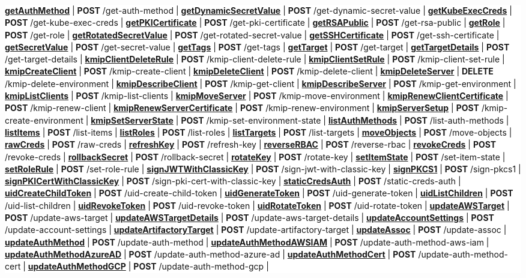 [**getAuthMethod**](V2Api.md#getAuthMethod) | **POST** /get-auth-method | 
[**getDynamicSecretValue**](V2Api.md#getDynamicSecretValue) | **POST** /get-dynamic-secret-value | 
[**getKubeExecCreds**](V2Api.md#getKubeExecCreds) | **POST** /get-kube-exec-creds | 
[**getPKICertificate**](V2Api.md#getPKICertificate) | **POST** /get-pki-certificate | 
[**getRSAPublic**](V2Api.md#getRSAPublic) | **POST** /get-rsa-public | 
[**getRole**](V2Api.md#getRole) | **POST** /get-role | 
[**getRotatedSecretValue**](V2Api.md#getRotatedSecretValue) | **POST** /get-rotated-secret-value | 
[**getSSHCertificate**](V2Api.md#getSSHCertificate) | **POST** /get-ssh-certificate | 
[**getSecretValue**](V2Api.md#getSecretValue) | **POST** /get-secret-value | 
[**getTags**](V2Api.md#getTags) | **POST** /get-tags | 
[**getTarget**](V2Api.md#getTarget) | **POST** /get-target | 
[**getTargetDetails**](V2Api.md#getTargetDetails) | **POST** /get-target-details | 
[**kmipClientDeleteRule**](V2Api.md#kmipClientDeleteRule) | **POST** /kmip-client-delete-rule | 
[**kmipClientSetRule**](V2Api.md#kmipClientSetRule) | **POST** /kmip-client-set-rule | 
[**kmipCreateClient**](V2Api.md#kmipCreateClient) | **POST** /kmip-create-client | 
[**kmipDeleteClient**](V2Api.md#kmipDeleteClient) | **POST** /kmip-delete-client | 
[**kmipDeleteServer**](V2Api.md#kmipDeleteServer) | **DELETE** /kmip-delete-environment | 
[**kmipDescribeClient**](V2Api.md#kmipDescribeClient) | **POST** /kmip-get-client | 
[**kmipDescribeServer**](V2Api.md#kmipDescribeServer) | **POST** /kmip-get-environment | 
[**kmipListClients**](V2Api.md#kmipListClients) | **POST** /kmip-list-clients | 
[**kmipMoveServer**](V2Api.md#kmipMoveServer) | **POST** /kmip-move-environment | 
[**kmipRenewClientCertificate**](V2Api.md#kmipRenewClientCertificate) | **POST** /kmip-renew-client | 
[**kmipRenewServerCertificate**](V2Api.md#kmipRenewServerCertificate) | **POST** /kmip-renew-environment | 
[**kmipServerSetup**](V2Api.md#kmipServerSetup) | **POST** /kmip-create-environment | 
[**kmipSetServerState**](V2Api.md#kmipSetServerState) | **POST** /kmip-set-environment-state | 
[**listAuthMethods**](V2Api.md#listAuthMethods) | **POST** /list-auth-methods | 
[**listItems**](V2Api.md#listItems) | **POST** /list-items | 
[**listRoles**](V2Api.md#listRoles) | **POST** /list-roles | 
[**listTargets**](V2Api.md#listTargets) | **POST** /list-targets | 
[**moveObjects**](V2Api.md#moveObjects) | **POST** /move-objects | 
[**rawCreds**](V2Api.md#rawCreds) | **POST** /raw-creds | 
[**refreshKey**](V2Api.md#refreshKey) | **POST** /refresh-key | 
[**reverseRBAC**](V2Api.md#reverseRBAC) | **POST** /reverse-rbac | 
[**revokeCreds**](V2Api.md#revokeCreds) | **POST** /revoke-creds | 
[**rollbackSecret**](V2Api.md#rollbackSecret) | **POST** /rollback-secret | 
[**rotateKey**](V2Api.md#rotateKey) | **POST** /rotate-key | 
[**setItemState**](V2Api.md#setItemState) | **POST** /set-item-state | 
[**setRoleRule**](V2Api.md#setRoleRule) | **POST** /set-role-rule | 
[**signJWTWithClassicKey**](V2Api.md#signJWTWithClassicKey) | **POST** /sign-jwt-with-classic-key | 
[**signPKCS1**](V2Api.md#signPKCS1) | **POST** /sign-pkcs1 | 
[**signPKICertWithClassicKey**](V2Api.md#signPKICertWithClassicKey) | **POST** /sign-pki-cert-with-classic-key | 
[**staticCredsAuth**](V2Api.md#staticCredsAuth) | **POST** /static-creds-auth | 
[**uidCreateChildToken**](V2Api.md#uidCreateChildToken) | **POST** /uid-create-child-token | 
[**uidGenerateToken**](V2Api.md#uidGenerateToken) | **POST** /uid-generate-token | 
[**uidListChildren**](V2Api.md#uidListChildren) | **POST** /uid-list-children | 
[**uidRevokeToken**](V2Api.md#uidRevokeToken) | **POST** /uid-revoke-token | 
[**uidRotateToken**](V2Api.md#uidRotateToken) | **POST** /uid-rotate-token | 
[**updateAWSTarget**](V2Api.md#updateAWSTarget) | **POST** /update-aws-target | 
[**updateAWSTargetDetails**](V2Api.md#updateAWSTargetDetails) | **POST** /update-aws-target-details | 
[**updateAccountSettings**](V2Api.md#updateAccountSettings) | **POST** /update-account-settings | 
[**updateArtifactoryTarget**](V2Api.md#updateArtifactoryTarget) | **POST** /update-artifactory-target | 
[**updateAssoc**](V2Api.md#updateAssoc) | **POST** /update-assoc | 
[**updateAuthMethod**](V2Api.md#updateAuthMethod) | **POST** /update-auth-method | 
[**updateAuthMethodAWSIAM**](V2Api.md#updateAuthMethodAWSIAM) | **POST** /update-auth-method-aws-iam | 
[**updateAuthMethodAzureAD**](V2Api.md#updateAuthMethodAzureAD) | **POST** /update-auth-method-azure-ad | 
[**updateAuthMethodCert**](V2Api.md#updateAuthMethodCert) | **POST** /update-auth-method-cert | 
[**updateAuthMethodGCP**](V2Api.md#updateAuthMethodGCP) | **POST** /update-auth-method-gcp | 